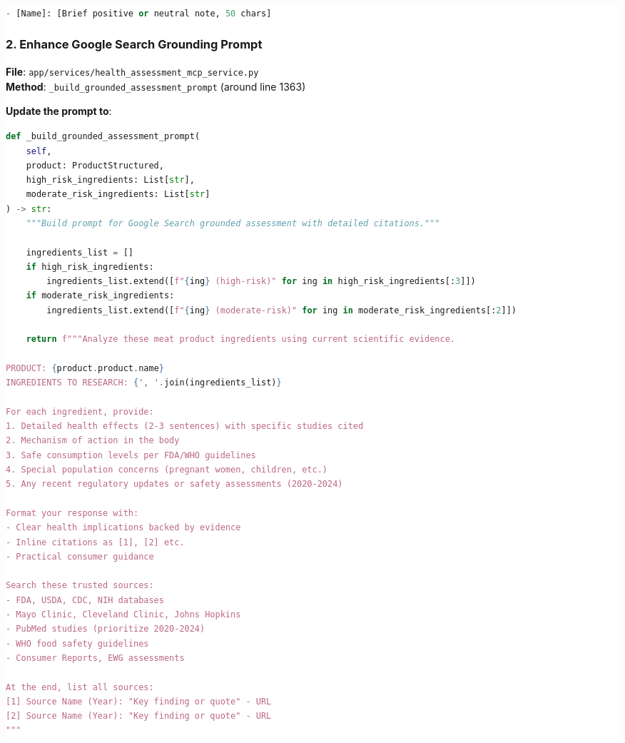 ```python
- [Name]: [Brief positive or neutral note, 50 chars]
```

### 2. Enhance Google Search Grounding Prompt

**File**: `app/services/health_assessment_mcp_service.py`  
**Method**: `_build_grounded_assessment_prompt` (around line 1363)

**Update the prompt to**:
```python
def _build_grounded_assessment_prompt(
    self, 
    product: ProductStructured,
    high_risk_ingredients: List[str],
    moderate_risk_ingredients: List[str]
) -> str:
    """Build prompt for Google Search grounded assessment with detailed citations."""
    
    ingredients_list = []
    if high_risk_ingredients:
        ingredients_list.extend([f"{ing} (high-risk)" for ing in high_risk_ingredients[:3]])
    if moderate_risk_ingredients:
        ingredients_list.extend([f"{ing} (moderate-risk)" for ing in moderate_risk_ingredients[:2]])
    
    return f"""Analyze these meat product ingredients using current scientific evidence.

PRODUCT: {product.product.name}
INGREDIENTS TO RESEARCH: {', '.join(ingredients_list)}

For each ingredient, provide:
1. Detailed health effects (2-3 sentences) with specific studies cited
2. Mechanism of action in the body  
3. Safe consumption levels per FDA/WHO guidelines
4. Special population concerns (pregnant women, children, etc.)
5. Any recent regulatory updates or safety assessments (2020-2024)

Format your response with:
- Clear health implications backed by evidence
- Inline citations as [1], [2] etc.
- Practical consumer guidance

Search these trusted sources:
- FDA, USDA, CDC, NIH databases
- Mayo Clinic, Cleveland Clinic, Johns Hopkins
- PubMed studies (prioritize 2020-2024)
- WHO food safety guidelines
- Consumer Reports, EWG assessments

At the end, list all sources:
[1] Source Name (Year): "Key finding or quote" - URL
[2] Source Name (Year): "Key finding or quote" - URL
"""
```
